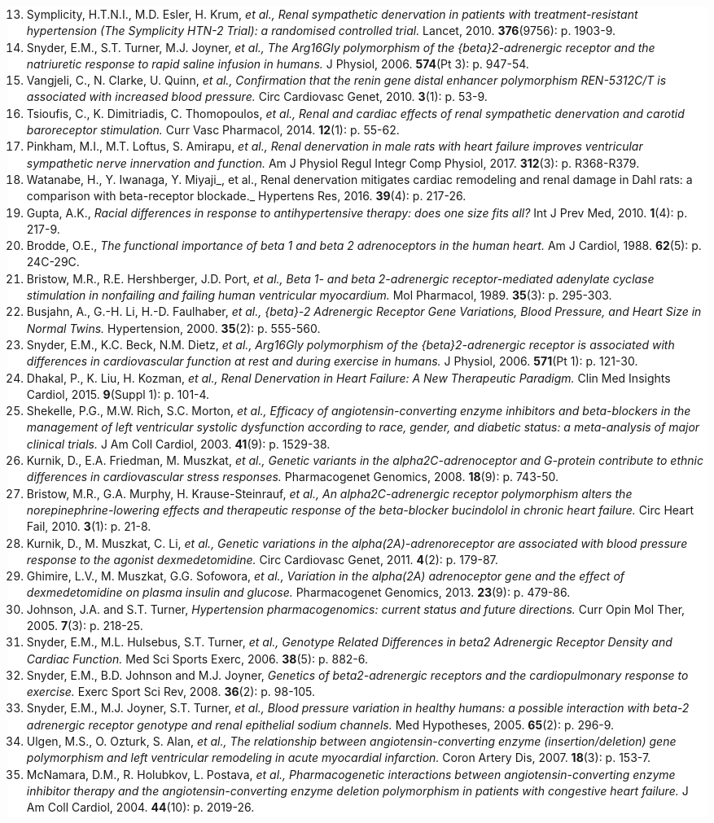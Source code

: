13.  Symplicity, H.T.N.I., M.D. Esler, H. Krum, _et al., Renal sympathetic denervation in patients with treatment-resistant hypertension (The Symplicity HTN-2 Trial): a randomised controlled trial._ Lancet, 2010. **376**(9756): p. 1903-9.
14.  Snyder, E.M., S.T. Turner, M.J. Joyner, _et al., The Arg16Gly polymorphism of the {beta}2-adrenergic receptor and the natriuretic response to rapid saline infusion in humans._ J Physiol, 2006. **574**(Pt 3): p. 947-54.
15.  Vangjeli, C., N. Clarke, U. Quinn, _et al., Confirmation that the renin gene distal enhancer polymorphism REN-5312C/T is associated with increased blood pressure._ Circ Cardiovasc Genet, 2010. **3**(1): p. 53-9.
16.  Tsioufis, C., K. Dimitriadis, C. Thomopoulos, _et al., Renal and cardiac effects of renal sympathetic denervation and carotid baroreceptor stimulation._ Curr Vasc Pharmacol, 2014. **12**(1): p. 55-62.
17.  Pinkham, M.I., M.T. Loftus, S. Amirapu, _et al., Renal denervation in male rats with heart failure improves ventricular sympathetic nerve innervation and function._ Am J Physiol Regul Integr Comp Physiol, 2017. **312**(3): p. R368-R379.
18.  Watanabe, H., Y. Iwanaga, Y. Miyaji_, et al., Renal denervation mitigates cardiac remodeling and renal damage in Dahl rats: a comparison with beta-receptor blockade._ Hypertens Res, 2016. **39**(4): p. 217-26.
19.  Gupta, A.K., _Racial differences in response to antihypertensive therapy: does one size fits all?_ Int J Prev Med, 2010. **1**(4): p. 217-9.
20.  Brodde, O.E., _The functional importance of beta 1 and beta 2 adrenoceptors in the human heart._ Am J Cardiol, 1988. **62**(5): p. 24C-29C.
21.  Bristow, M.R., R.E. Hershberger, J.D. Port, _et al., Beta 1- and beta 2-adrenergic receptor-mediated adenylate cyclase stimulation in nonfailing and failing human ventricular myocardium._ Mol Pharmacol, 1989. **35**(3): p. 295-303.
22.  Busjahn, A., G.-H. Li, H.-D. Faulhaber, _et al., {beta}-2 Adrenergic Receptor Gene Variations, Blood Pressure, and Heart Size in Normal Twins._ Hypertension, 2000. **35**(2): p. 555-560.
23.  Snyder, E.M., K.C. Beck, N.M. Dietz, _et al., Arg16Gly polymorphism of the {beta}2-adrenergic receptor is associated with differences in cardiovascular function at rest and during exercise in humans._ J Physiol, 2006. **571**(Pt 1): p. 121-30.
24.  Dhakal, P., K. Liu, H. Kozman, _et al., Renal Denervation in Heart Failure: A New Therapeutic Paradigm._ Clin Med Insights Cardiol, 2015. **9**(Suppl 1): p. 101-4.
25.  Shekelle, P.G., M.W. Rich, S.C. Morton, _et al., Efficacy of angiotensin-converting enzyme inhibitors and beta-blockers in the management of left ventricular systolic dysfunction according to race, gender, and diabetic status: a meta-analysis of major clinical trials._ J Am Coll Cardiol, 2003. **41**(9): p. 1529-38.
26.  Kurnik, D., E.A. Friedman, M. Muszkat, _et al., Genetic variants in the alpha2C-adrenoceptor and G-protein contribute to ethnic differences in cardiovascular stress responses._ Pharmacogenet Genomics, 2008. **18**(9): p. 743-50.
27.  Bristow, M.R., G.A. Murphy, H. Krause-Steinrauf, _et al., An alpha2C-adrenergic receptor polymorphism alters the norepinephrine-lowering effects and therapeutic response of the beta-blocker bucindolol in chronic heart failure._ Circ Heart Fail, 2010. **3**(1): p. 21-8.
28.  Kurnik, D., M. Muszkat, C. Li, _et al., Genetic variations in the alpha(2A)-adrenoreceptor are associated with blood pressure response to the agonist dexmedetomidine._ Circ Cardiovasc Genet, 2011. **4**(2): p. 179-87.
29.  Ghimire, L.V., M. Muszkat, G.G. Sofowora, _et al., Variation in the alpha(2A) adrenoceptor gene and the effect of dexmedetomidine on plasma insulin and glucose._ Pharmacogenet Genomics, 2013. **23**(9): p. 479-86.
30.  Johnson, J.A. and S.T. Turner, _Hypertension pharmacogenomics: current status and future directions._ Curr Opin Mol Ther, 2005. **7**(3): p. 218-25.
31.  Snyder, E.M., M.L. Hulsebus, S.T. Turner, _et al., Genotype Related Differences in beta2 Adrenergic Receptor Density and Cardiac Function._ Med Sci Sports Exerc, 2006. **38**(5): p. 882-6.
32.  Snyder, E.M., B.D. Johnson and M.J. Joyner, _Genetics of beta2-adrenergic receptors and the cardiopulmonary response to exercise._ Exerc Sport Sci Rev, 2008. **36**(2): p. 98-105.
33.  Snyder, E.M., M.J. Joyner, S.T. Turner, _et al., Blood pressure variation in healthy humans: a possible interaction with beta-2 adrenergic receptor genotype and renal epithelial sodium channels._ Med Hypotheses, 2005. **65**(2): p. 296-9.
34.  Ulgen, M.S., O. Ozturk, S. Alan, _et al., The relationship between angiotensin-converting enzyme (insertion/deletion) gene polymorphism and left ventricular remodeling in acute myocardial infarction._ Coron Artery Dis, 2007. **18**(3): p. 153-7.
35.  McNamara, D.M., R. Holubkov, L. Postava, _et al., Pharmacogenetic interactions between angiotensin-converting enzyme inhibitor therapy and the angiotensin-converting enzyme deletion polymorphism in patients with congestive heart failure._ J Am Coll Cardiol, 2004. **44**(10): p. 2019-26.